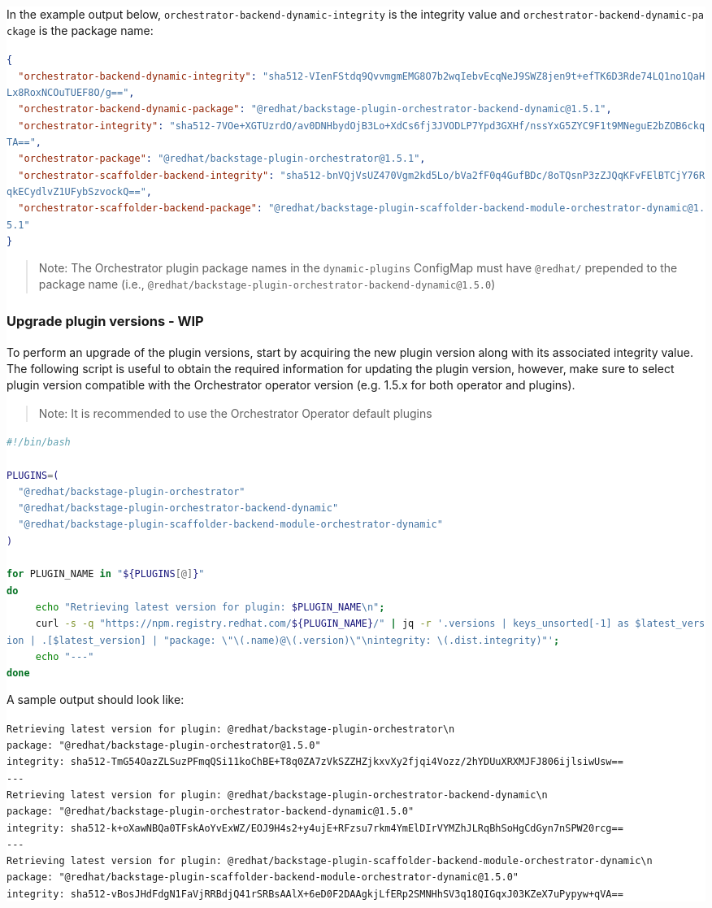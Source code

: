 In the example output below, `orchestrator-backend-dynamic-integrity` is the integrity value and `orchestrator-backend-dynamic-package` is the package name:
```json
{
  "orchestrator-backend-dynamic-integrity": "sha512-VIenFStdq9QvvmgmEMG8O7b2wqIebvEcqNeJ9SWZ8jen9t+efTK6D3Rde74LQ1no1QaHLx8RoxNCOuTUEF8O/g==",
  "orchestrator-backend-dynamic-package": "@redhat/backstage-plugin-orchestrator-backend-dynamic@1.5.1",
  "orchestrator-integrity": "sha512-7VOe+XGTUzrdO/av0DNHbydOjB3Lo+XdCs6fj3JVODLP7Ypd3GXHf/nssYxG5ZYC9F1t9MNeguE2bZOB6ckqTA==",
  "orchestrator-package": "@redhat/backstage-plugin-orchestrator@1.5.1",
  "orchestrator-scaffolder-backend-integrity": "sha512-bnVQjVsUZ470Vgm2kd5Lo/bVa2fF0q4GufBDc/8oTQsnP3zZJQqKFvFElBTCjY76RqkECydlvZ1UFybSzvockQ==",
  "orchestrator-scaffolder-backend-package": "@redhat/backstage-plugin-scaffolder-backend-module-orchestrator-dynamic@1.5.1"
}
```
> Note: The Orchestrator plugin package names in the `dynamic-plugins` ConfigMap must have `@redhat/` prepended to the package name (i.e., `@redhat/backstage-plugin-orchestrator-backend-dynamic@1.5.0`)

### Upgrade plugin versions - WIP
To perform an upgrade of the plugin versions, start by acquiring the new plugin version along with its associated integrity value.
The following script is useful to obtain the required information for updating the plugin version, however, make sure to select plugin version compatible with the Orchestrator operator version (e.g. 1.5.x for both operator and plugins).

> Note: It is recommended to use the Orchestrator Operator default plugins

```bash
#!/bin/bash

PLUGINS=(
  "@redhat/backstage-plugin-orchestrator"
  "@redhat/backstage-plugin-orchestrator-backend-dynamic"
  "@redhat/backstage-plugin-scaffolder-backend-module-orchestrator-dynamic"
)

for PLUGIN_NAME in "${PLUGINS[@]}"
do
     echo "Retrieving latest version for plugin: $PLUGIN_NAME\n";
     curl -s -q "https://npm.registry.redhat.com/${PLUGIN_NAME}/" | jq -r '.versions | keys_unsorted[-1] as $latest_version | .[$latest_version] | "package: \"\(.name)@\(.version)\"\nintegrity: \(.dist.integrity)"';
     echo "---"
done
```

A sample output should look like:
```
Retrieving latest version for plugin: @redhat/backstage-plugin-orchestrator\n
package: "@redhat/backstage-plugin-orchestrator@1.5.0"
integrity: sha512-TmG54OazZLSuzPFmqQSi11koChBE+T8q0ZA7zVkSZZHZjkxvXy2fjqi4Vozz/2hYDUuXRXMJFJ806ijlsiwUsw==
---
Retrieving latest version for plugin: @redhat/backstage-plugin-orchestrator-backend-dynamic\n
package: "@redhat/backstage-plugin-orchestrator-backend-dynamic@1.5.0"
integrity: sha512-k+oXawNBQa0TFskAoYvExWZ/EOJ9H4s2+y4ujE+RFzsu7rkm4YmElDIrVYMZhJLRqBhSoHgCdGyn7nSPW20rcg==
---
Retrieving latest version for plugin: @redhat/backstage-plugin-scaffolder-backend-module-orchestrator-dynamic\n
package: "@redhat/backstage-plugin-scaffolder-backend-module-orchestrator-dynamic@1.5.0"
integrity: sha512-vBosJHdFdgN1FaVjRRBdjQ41rSRBsAAlX+6eD0F2DAAgkjLfERp2SMNHhSV3q18QIGqxJ03KZeX7uPypyw+qVA==
```
